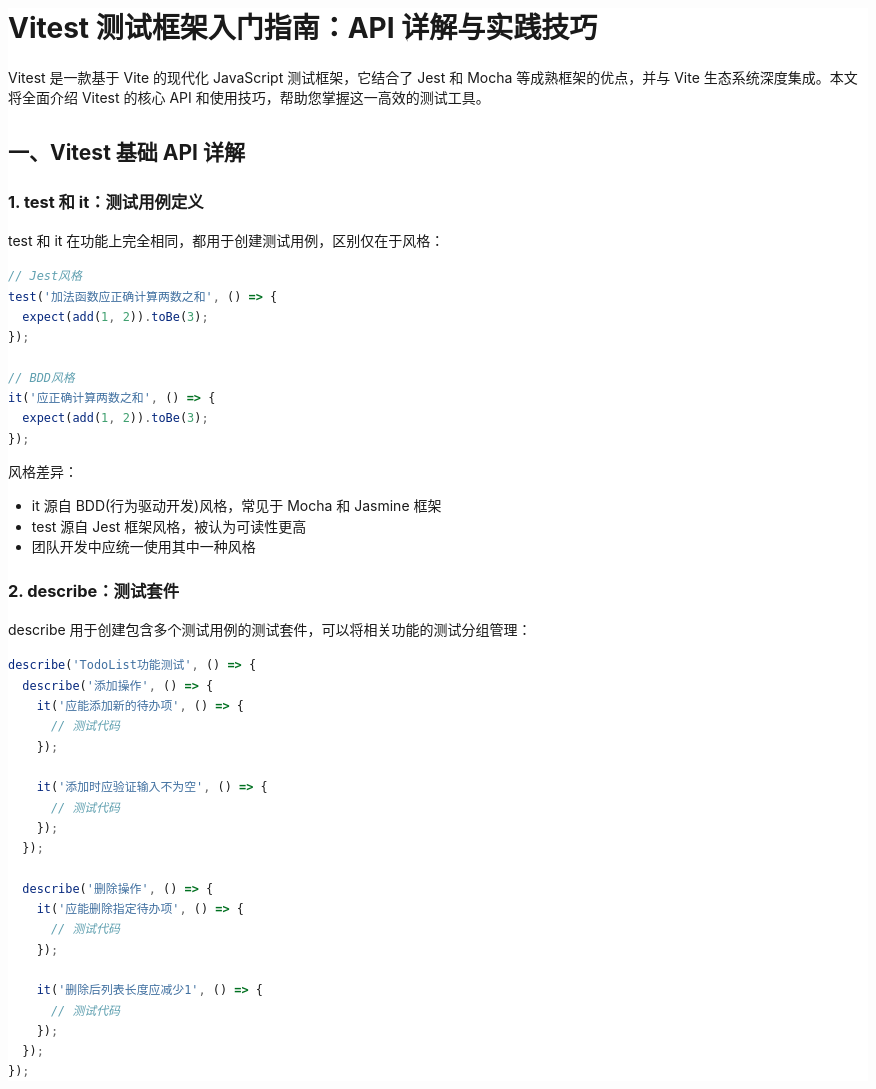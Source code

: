 # Vitest 测试框架入门指南：API 详解与实践技巧

Vitest 是一款基于 Vite 的现代化 JavaScript 测试框架，它结合了 Jest 和 Mocha 等成熟框架的优点，并与 Vite 生态系统深度集成。本文将全面介绍 Vitest 的核心 API 和使用技巧，帮助您掌握这一高效的测试工具。

## 一、Vitest 基础 API 详解

### 1. test 和 it：测试用例定义

test 和 it 在功能上完全相同，都用于创建测试用例，区别仅在于风格：

```js
// Jest风格
test('加法函数应正确计算两数之和', () => {
  expect(add(1, 2)).toBe(3);
});

// BDD风格
it('应正确计算两数之和', () => {
  expect(add(1, 2)).toBe(3);
});
```

风格差异：

- it 源自 BDD(行为驱动开发)风格，常见于 Mocha 和 Jasmine 框架
- test 源自 Jest 框架风格，被认为可读性更高
- 团队开发中应统一使用其中一种风格

### 2. describe：测试套件

describe 用于创建包含多个测试用例的测试套件，可以将相关功能的测试分组管理：

```js
describe('TodoList功能测试', () => {
  describe('添加操作', () => {
    it('应能添加新的待办项', () => {
      // 测试代码
    });

    it('添加时应验证输入不为空', () => {
      // 测试代码
    });
  });

  describe('删除操作', () => {
    it('应能删除指定待办项', () => {
      // 测试代码
    });

    it('删除后列表长度应减少1', () => {
      // 测试代码
    });
  });
});
```

